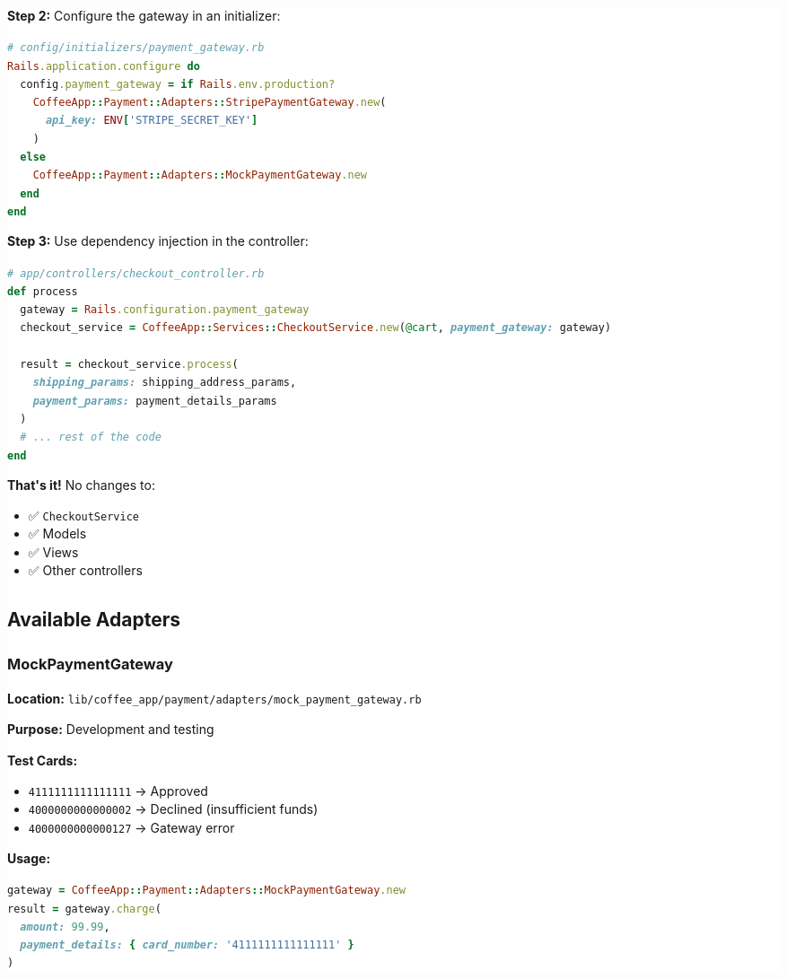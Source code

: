 **Step 2:** Configure the gateway in an initializer:

```ruby
# config/initializers/payment_gateway.rb
Rails.application.configure do
  config.payment_gateway = if Rails.env.production?
    CoffeeApp::Payment::Adapters::StripePaymentGateway.new(
      api_key: ENV['STRIPE_SECRET_KEY']
    )
  else
    CoffeeApp::Payment::Adapters::MockPaymentGateway.new
  end
end
```

**Step 3:** Use dependency injection in the controller:

```ruby
# app/controllers/checkout_controller.rb
def process
  gateway = Rails.configuration.payment_gateway
  checkout_service = CoffeeApp::Services::CheckoutService.new(@cart, payment_gateway: gateway)

  result = checkout_service.process(
    shipping_params: shipping_address_params,
    payment_params: payment_details_params
  )
  # ... rest of the code
end
```

**That's it!** No changes to:
- ✅ `CheckoutService`
- ✅ Models
- ✅ Views
- ✅ Other controllers

## Available Adapters

### MockPaymentGateway
**Location:** `lib/coffee_app/payment/adapters/mock_payment_gateway.rb`

**Purpose:** Development and testing

**Test Cards:**
- `4111111111111111` → Approved
- `4000000000000002` → Declined (insufficient funds)
- `4000000000000127` → Gateway error

**Usage:**
```ruby
gateway = CoffeeApp::Payment::Adapters::MockPaymentGateway.new
result = gateway.charge(
  amount: 99.99,
  payment_details: { card_number: '4111111111111111' }
)
```
